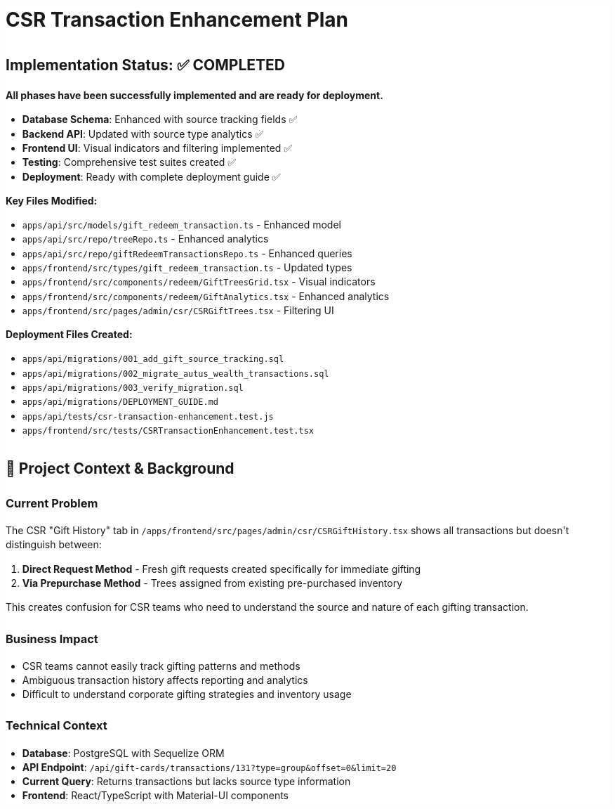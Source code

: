 # CSR Transaction Enhancement Plan

## Implementation Status: ✅ COMPLETED

**All phases have been successfully implemented and are ready for deployment.**

- **Database Schema**: Enhanced with source tracking fields ✅
- **Backend API**: Updated with source type analytics ✅  
- **Frontend UI**: Visual indicators and filtering implemented ✅
- **Testing**: Comprehensive test suites created ✅
- **Deployment**: Ready with complete deployment guide ✅

**Key Files Modified:**
- `apps/api/src/models/gift_redeem_transaction.ts` - Enhanced model
- `apps/api/src/repo/treeRepo.ts` - Enhanced analytics  
- `apps/api/src/repo/giftRedeemTransactionsRepo.ts` - Enhanced queries
- `apps/frontend/src/types/gift_redeem_transaction.ts` - Updated types
- `apps/frontend/src/components/redeem/GiftTreesGrid.tsx` - Visual indicators
- `apps/frontend/src/components/redeem/GiftAnalytics.tsx` - Enhanced analytics
- `apps/frontend/src/pages/admin/csr/CSRGiftTrees.tsx` - Filtering UI

**Deployment Files Created:**
- `apps/api/migrations/001_add_gift_source_tracking.sql`
- `apps/api/migrations/002_migrate_autus_wealth_transactions.sql`
- `apps/api/migrations/003_verify_migration.sql`
- `apps/api/migrations/DEPLOYMENT_GUIDE.md`
- `apps/api/tests/csr-transaction-enhancement.test.js`
- `apps/frontend/src/tests/CSRTransactionEnhancement.test.tsx`

## 🎯 Project Context & Background

### Current Problem
The CSR "Gift History" tab in `/apps/frontend/src/pages/admin/csr/CSRGiftHistory.tsx` shows all transactions but doesn't distinguish between:
1. **Direct Request Method** - Fresh gift requests created specifically for immediate gifting
2. **Via Prepurchase Method** - Trees assigned from existing pre-purchased inventory

This creates confusion for CSR teams who need to understand the source and nature of each gifting transaction.

### Business Impact
- CSR teams cannot easily track gifting patterns and methods
- Ambiguous transaction history affects reporting and analytics
- Difficult to understand corporate gifting strategies and inventory usage

### Technical Context
- **Database**: PostgreSQL with Sequelize ORM
- **API Endpoint**: `/api/gift-cards/transactions/131?type=group&offset=0&limit=20`
- **Current Query**: Returns transactions but lacks source type information
- **Frontend**: React/TypeScript with Material-UI components
